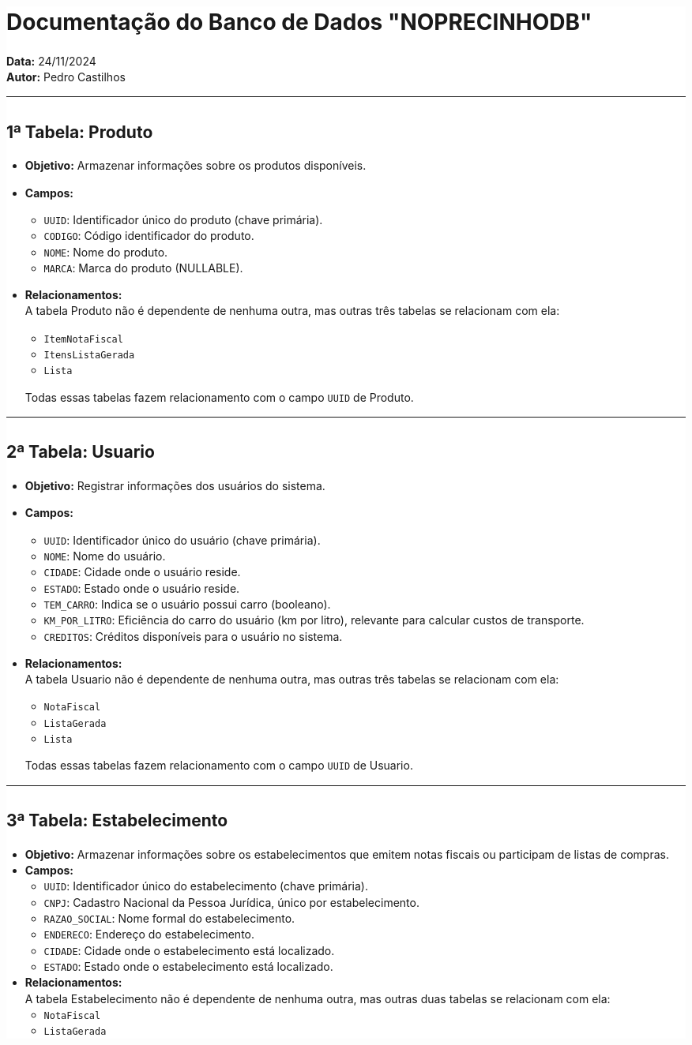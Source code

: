 # Documentação do Banco de Dados "NOPRECINHODB"

**Data:** 24/11/2024  
**Autor:** Pedro Castilhos  

---

## 1ª Tabela: Produto

- **Objetivo:** Armazenar informações sobre os produtos disponíveis.
- **Campos:**
  - `UUID`: Identificador único do produto (chave primária).
  - `CODIGO`: Código identificador do produto.
  - `NOME`: Nome do produto.
  - `MARCA`: Marca do produto (NULLABLE).
- **Relacionamentos:**  
  A tabela Produto não é dependente de nenhuma outra, mas outras três tabelas se relacionam com ela:  
  - `ItemNotaFiscal`
  - `ItensListaGerada`
  - `Lista`

  Todas essas tabelas fazem relacionamento com o campo `UUID` de Produto.

---

## 2ª Tabela: Usuario

- **Objetivo:** Registrar informações dos usuários do sistema.
- **Campos:**
  - `UUID`: Identificador único do usuário (chave primária).
  - `NOME`: Nome do usuário.
  - `CIDADE`: Cidade onde o usuário reside.
  - `ESTADO`: Estado onde o usuário reside.
  - `TEM_CARRO`: Indica se o usuário possui carro (booleano).
  - `KM_POR_LITRO`: Eficiência do carro do usuário (km por litro), relevante para calcular custos de transporte.
  - `CREDITOS`: Créditos disponíveis para o usuário no sistema.
- **Relacionamentos:**  
  A tabela Usuario não é dependente de nenhuma outra, mas outras três tabelas se relacionam com ela:  
  - `NotaFiscal`
  - `ListaGerada`
  - `Lista`

  Todas essas tabelas fazem relacionamento com o campo `UUID` de Usuario.

---

## 3ª Tabela: Estabelecimento

- **Objetivo:** Armazenar informações sobre os estabelecimentos que emitem notas fiscais ou participam de listas de compras.
- **Campos:**
  - `UUID`: Identificador único do estabelecimento (chave primária).
  - `CNPJ`: Cadastro Nacional da Pessoa Jurídica, único por estabelecimento.
  - `RAZAO_SOCIAL`: Nome formal do estabelecimento.
  - `ENDERECO`: Endereço do estabelecimento.
  - `CIDADE`: Cidade onde o estabelecimento está localizado.
  - `ESTADO`: Estado onde o estabelecimento está localizado.
- **Relacionamentos:**  
  A tabela Estabelecimento não é dependente de nenhuma outra, mas outras duas tabelas se relacionam com ela:  
  - `NotaFiscal`
  - `ListaGerada`

